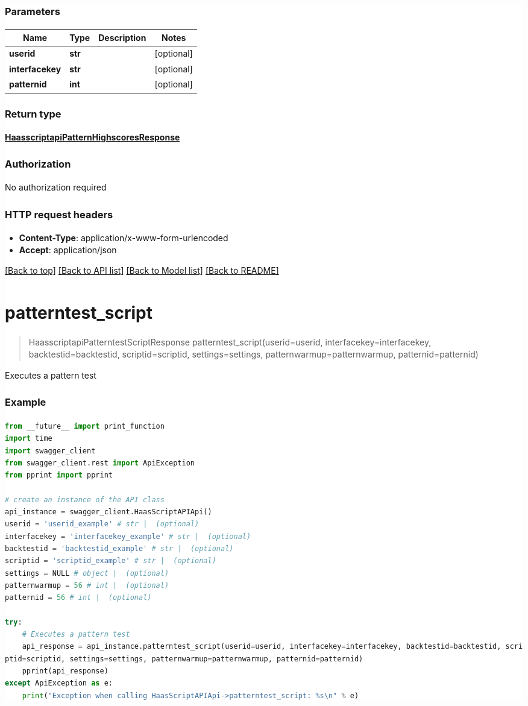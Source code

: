### Parameters

Name | Type | Description  | Notes
------------- | ------------- | ------------- | -------------
 **userid** | **str**|  | [optional] 
 **interfacekey** | **str**|  | [optional] 
 **patternid** | **int**|  | [optional] 

### Return type

[**HaasscriptapiPatternHighscoresResponse**](HaasscriptapiPatternHighscoresResponse.md)

### Authorization

No authorization required

### HTTP request headers

 - **Content-Type**: application/x-www-form-urlencoded
 - **Accept**: application/json

[[Back to top]](#) [[Back to API list]](../README.md#documentation-for-api-endpoints) [[Back to Model list]](../README.md#documentation-for-models) [[Back to README]](../README.md)

# **patterntest_script**
> HaasscriptapiPatterntestScriptResponse patterntest_script(userid=userid, interfacekey=interfacekey, backtestid=backtestid, scriptid=scriptid, settings=settings, patternwarmup=patternwarmup, patternid=patternid)

Executes a pattern test

### Example
```python
from __future__ import print_function
import time
import swagger_client
from swagger_client.rest import ApiException
from pprint import pprint

# create an instance of the API class
api_instance = swagger_client.HaasScriptAPIApi()
userid = 'userid_example' # str |  (optional)
interfacekey = 'interfacekey_example' # str |  (optional)
backtestid = 'backtestid_example' # str |  (optional)
scriptid = 'scriptid_example' # str |  (optional)
settings = NULL # object |  (optional)
patternwarmup = 56 # int |  (optional)
patternid = 56 # int |  (optional)

try:
    # Executes a pattern test
    api_response = api_instance.patterntest_script(userid=userid, interfacekey=interfacekey, backtestid=backtestid, scriptid=scriptid, settings=settings, patternwarmup=patternwarmup, patternid=patternid)
    pprint(api_response)
except ApiException as e:
    print("Exception when calling HaasScriptAPIApi->patterntest_script: %s\n" % e)
```
